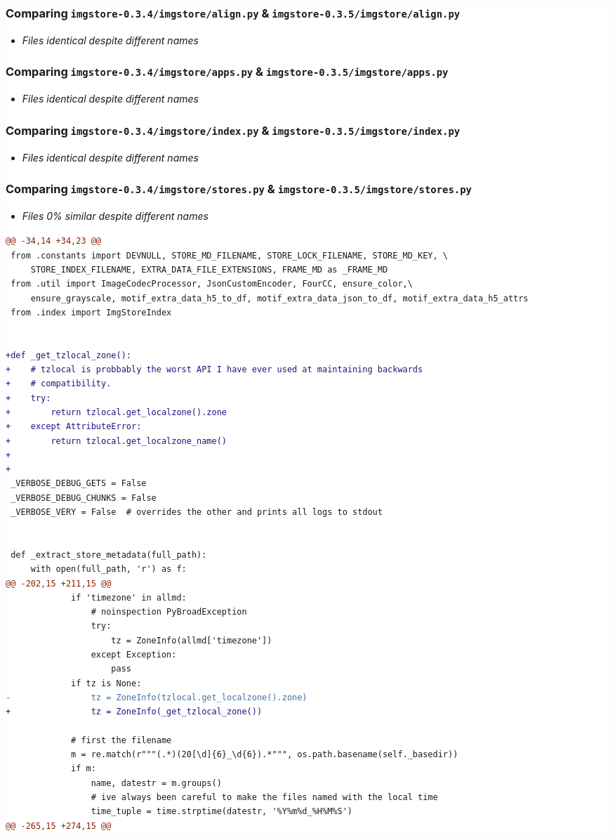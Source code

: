 
### Comparing `imgstore-0.3.4/imgstore/align.py` & `imgstore-0.3.5/imgstore/align.py`

 * *Files identical despite different names*

### Comparing `imgstore-0.3.4/imgstore/apps.py` & `imgstore-0.3.5/imgstore/apps.py`

 * *Files identical despite different names*

### Comparing `imgstore-0.3.4/imgstore/index.py` & `imgstore-0.3.5/imgstore/index.py`

 * *Files identical despite different names*

### Comparing `imgstore-0.3.4/imgstore/stores.py` & `imgstore-0.3.5/imgstore/stores.py`

 * *Files 0% similar despite different names*

```diff
@@ -34,14 +34,23 @@
 from .constants import DEVNULL, STORE_MD_FILENAME, STORE_LOCK_FILENAME, STORE_MD_KEY, \
     STORE_INDEX_FILENAME, EXTRA_DATA_FILE_EXTENSIONS, FRAME_MD as _FRAME_MD
 from .util import ImageCodecProcessor, JsonCustomEncoder, FourCC, ensure_color,\
     ensure_grayscale, motif_extra_data_h5_to_df, motif_extra_data_json_to_df, motif_extra_data_h5_attrs
 from .index import ImgStoreIndex
 
 
+def _get_tzlocal_zone():
+    # tzlocal is probbably the worst API I have ever used at maintaining backwards
+    # compatibility.
+    try:
+        return tzlocal.get_localzone().zone
+    except AttributeError:
+        return tzlocal.get_localzone_name()
+
+
 _VERBOSE_DEBUG_GETS = False
 _VERBOSE_DEBUG_CHUNKS = False
 _VERBOSE_VERY = False  # overrides the other and prints all logs to stdout
 
 
 def _extract_store_metadata(full_path):
     with open(full_path, 'r') as f:
@@ -202,15 +211,15 @@
             if 'timezone' in allmd:
                 # noinspection PyBroadException
                 try:
                     tz = ZoneInfo(allmd['timezone'])
                 except Exception:
                     pass
             if tz is None:
-                tz = ZoneInfo(tzlocal.get_localzone().zone)
+                tz = ZoneInfo(_get_tzlocal_zone())
 
             # first the filename
             m = re.match(r"""(.*)(20[\d]{6}_\d{6}).*""", os.path.basename(self._basedir))
             if m:
                 name, datestr = m.groups()
                 # ive always been careful to make the files named with the local time
                 time_tuple = time.strptime(datestr, '%Y%m%d_%H%M%S')
@@ -265,15 +274,15 @@
```